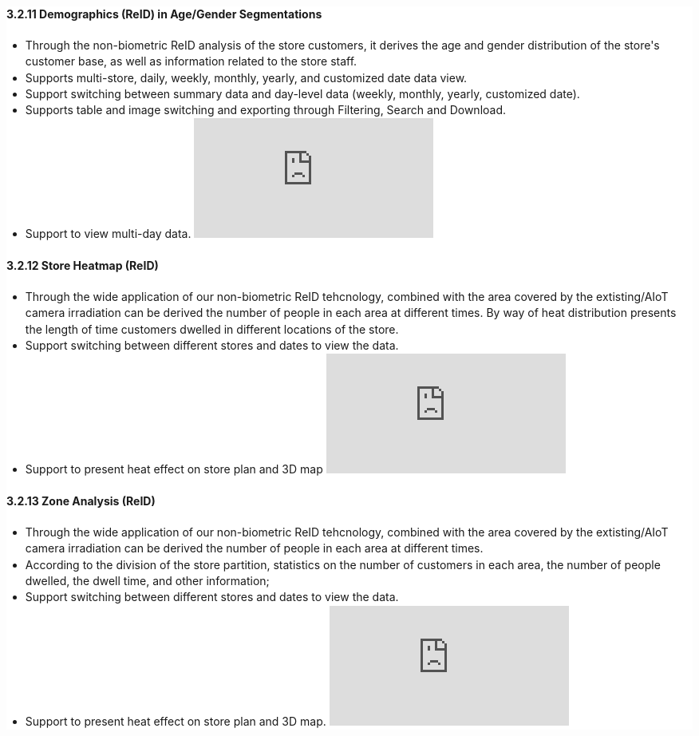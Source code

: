 #### 3.2.11 Demographics (ReID) in Age/Gender Segmentations
- Through the non-biometric ReID analysis of the store customers, it derives the age and gender distribution of the store's customer base, as well as information related to the store staff.
- Supports multi-store, daily, weekly, monthly, yearly, and customized date data view.
- Support switching between summary data and day-level data (weekly, monthly, yearly, customized date).
- Supports table and image switching and exporting through Filtering, Search and Download.
- Support to view multi-day data.
![](http://doc.vionyun.com:4999/server/index.php?s=/api/attachment/visitFile&sign=c368e2105a8c650a1ac8d0fd62b883d6)

#### 3.2.12 Store Heatmap (ReID)
- Through the wide application of our non-biometric ReID tehcnology, combined with the area covered by the extisting/AIoT camera irradiation can be derived the number of people in each area at different times. By way of heat distribution presents the length of time customers dwelled in different locations of the store.
- Support switching between different stores and dates to view the data.
- Support to present heat effect on store plan and 3D map
![](http://doc.vionyun.com:4999/server/index.php?s=/api/attachment/visitFile&sign=4e9aca30ae39359a9dd9fc3f964f6dea)

#### 3.2.13 Zone Analysis (ReID)
- Through the wide application of our non-biometric ReID tehcnology, combined with the area covered by the extisting/AIoT camera irradiation can be derived the number of people in each area at different times.
- According to the division of the store partition, statistics on the number of customers in each area, the number of people dwelled, the dwell time, and other information;
- Support switching between different stores and dates to view the data.
- Support to present heat effect on store plan and 3D map.
![](http://doc.vionyun.com:4999/server/index.php?s=/api/attachment/visitFile&sign=fd62de7dc81701e1040e426c6a6a0d1f)
